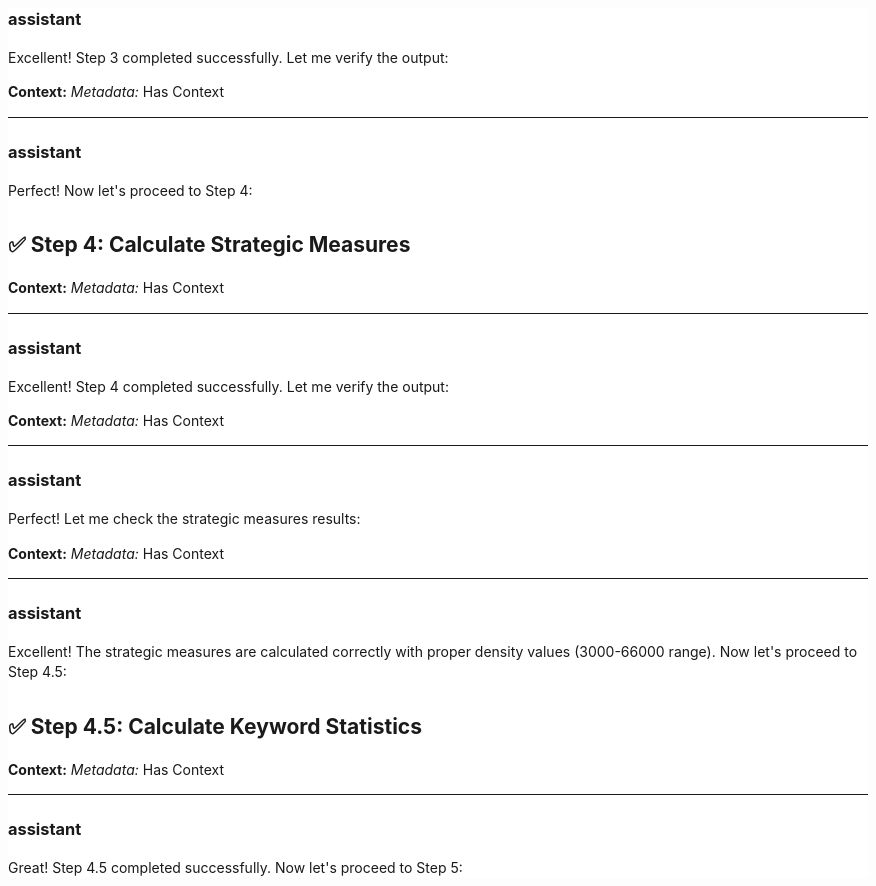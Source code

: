 ### assistant

Excellent! Step 3 completed successfully. Let me verify the output:

**Context:**
_Metadata:_ Has Context

---

### assistant

Perfect! Now let's proceed to Step 4:

## ✅ **Step 4: Calculate Strategic Measures**

**Context:**
_Metadata:_ Has Context

---

### assistant

Excellent! Step 4 completed successfully. Let me verify the output:

**Context:**
_Metadata:_ Has Context

---

### assistant

Perfect! Let me check the strategic measures results:

**Context:**
_Metadata:_ Has Context

---

### assistant

Excellent! The strategic measures are calculated correctly with proper density values (3000-66000 range). Now let's proceed to Step 4.5:

## ✅ **Step 4.5: Calculate Keyword Statistics**

**Context:**
_Metadata:_ Has Context

---

### assistant

Great! Step 4.5 completed successfully. Now let's proceed to Step 5:
